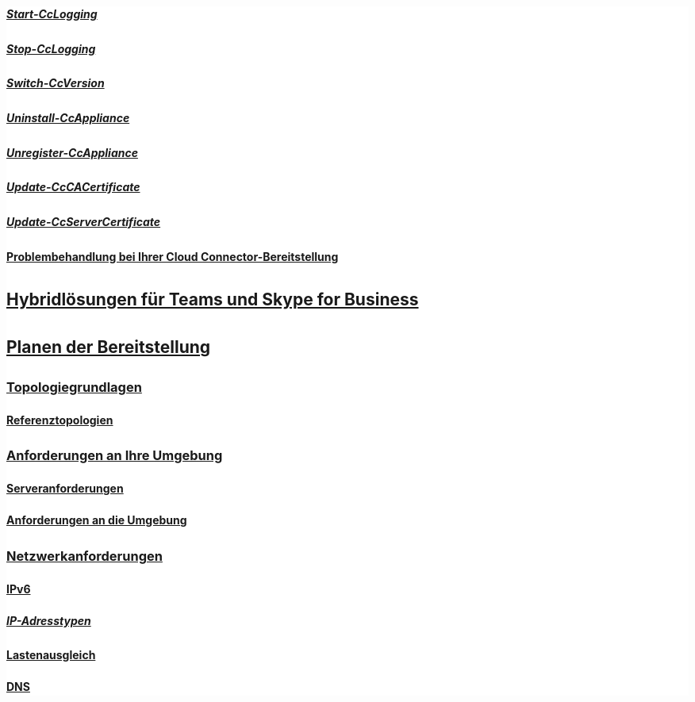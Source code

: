 ##### [Start-CcLogging](../skype-for-business-hybrid-solutions/plan-your-phone-system-cloud-pbx-solution/start-cclogging.md)
##### [Stop-CcLogging](../skype-for-business-hybrid-solutions/plan-your-phone-system-cloud-pbx-solution/stop-cclogging.md)
##### [Switch-CcVersion](../skype-for-business-hybrid-solutions/plan-your-phone-system-cloud-pbx-solution/switch-ccversion.md)
##### [Uninstall-CcAppliance](../skype-for-business-hybrid-solutions/plan-your-phone-system-cloud-pbx-solution/uninstall-ccappliance.md)
##### [Unregister-CcAppliance](../skype-for-business-hybrid-solutions/plan-your-phone-system-cloud-pbx-solution/unregister-ccappliance.md)
##### [Update-CcCACertificate](../skype-for-business-hybrid-solutions/plan-your-phone-system-cloud-pbx-solution/update-cccacertificate.md)
##### [Update-CcServerCertificate](../skype-for-business-hybrid-solutions/plan-your-phone-system-cloud-pbx-solution/update-ccservercertificate.md)
#### [Problembehandlung bei Ihrer Cloud Connector-Bereitstellung](../skype-for-business-hybrid-solutions/plan-your-phone-system-cloud-pbx-solution/troubleshoot-your-cloud-connector-deployment.md)


## [Hybridlösungen für Teams und Skype for Business](../../SfbHybrid/hybrid/plan-hybrid-connectivity.md?toc=/SkypeForBusiness/sfbhybridtoc/toc.json)

## [Planen der Bereitstellung](../plan-your-deployment/plan-your-deployment.md)
### [Topologiegrundlagen](../plan-your-deployment/topology-basics/topology-basics.md)
#### [Referenztopologien](../plan-your-deployment/topology-basics/reference-topologies.md)
### [Anforderungen an Ihre Umgebung](../plan-your-deployment/requirements-for-your-environment/requirements-for-your-environment.md)
#### [Serveranforderungen](../plan-your-deployment/requirements-for-your-environment/server-requirements.md)
#### [Anforderungen an die Umgebung](../plan-your-deployment/requirements-for-your-environment/environmental-requirements.md)
### [Netzwerkanforderungen](../plan-your-deployment/network-requirements/network-requirements.md)
#### [IPv6](../plan-your-deployment/network-requirements/ipv6.md)
##### [IP-Adresstypen](../plan-your-deployment/network-requirements/ip-address-types.md)
#### [Lastenausgleich](../plan-your-deployment/network-requirements/load-balancing.md)
#### [DNS](../plan-your-deployment/network-requirements/dns.md)